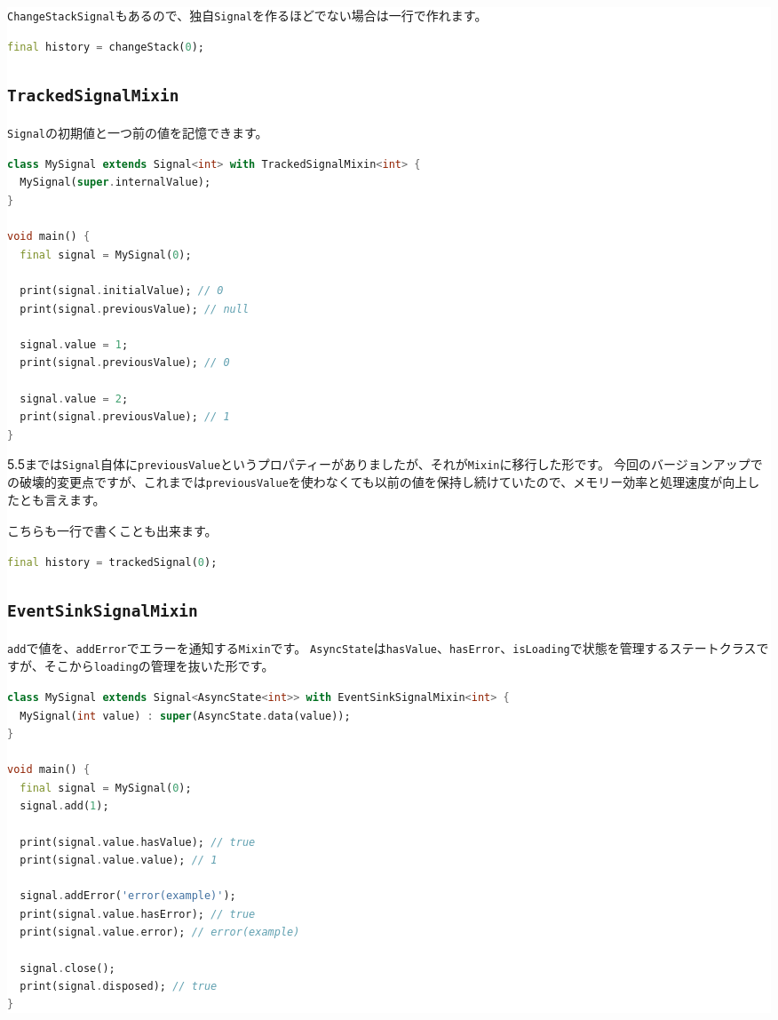 
`ChangeStackSignal`もあるので、独自`Signal`を作るほどでない場合は一行で作れます。
```dart
final history = changeStack(0);
```

## `TrackedSignalMixin`
`Signal`の初期値と一つ前の値を記憶できます。
```dart
class MySignal extends Signal<int> with TrackedSignalMixin<int> {
  MySignal(super.internalValue);
}

void main() {
  final signal = MySignal(0);

  print(signal.initialValue); // 0
  print(signal.previousValue); // null

  signal.value = 1;
  print(signal.previousValue); // 0

  signal.value = 2;
  print(signal.previousValue); // 1
}
```
5.5までは`Signal`自体に`previousValue`というプロパティーがありましたが、それが`Mixin`に移行した形です。
今回のバージョンアップでの破壊的変更点ですが、これまでは`previousValue`を使わなくても以前の値を保持し続けていたので、メモリー効率と処理速度が向上したとも言えます。

こちらも一行で書くことも出来ます。
```dart
final history = trackedSignal(0);
```

## `EventSinkSignalMixin`
`add`で値を、`addError`でエラーを通知する`Mixin`です。
`AsyncState`は`hasValue`、`hasError`、`isLoading`で状態を管理するステートクラスですが、そこから`loading`の管理を抜いた形です。

```dart
class MySignal extends Signal<AsyncState<int>> with EventSinkSignalMixin<int> {
  MySignal(int value) : super(AsyncState.data(value));
}

void main() {
  final signal = MySignal(0);
  signal.add(1);

  print(signal.value.hasValue); // true
  print(signal.value.value); // 1

  signal.addError('error(example)');
  print(signal.value.hasError); // true
  print(signal.value.error); // error(example)

  signal.close();
  print(signal.disposed); // true
}
```
